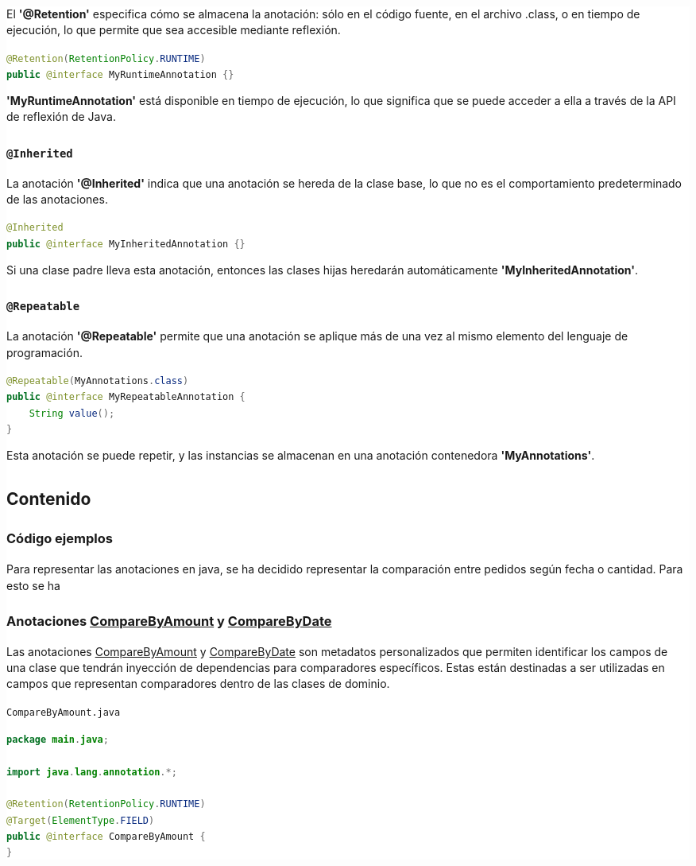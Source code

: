 El **'@Retention'** especifica cómo se almacena la anotación: sólo en el código fuente, en el archivo .class, o en tiempo de ejecución, lo que permite que sea accesible mediante reflexión.

```java
@Retention(RetentionPolicy.RUNTIME)
public @interface MyRuntimeAnnotation {}
```
**'MyRuntimeAnnotation'** está disponible en tiempo de ejecución, lo que significa que se puede acceder a ella a través de la API de reflexión de Java.

### `@Inherited`

La anotación **'@Inherited'** indica que una anotación se hereda de la clase base, lo que no es el comportamiento predeterminado de las anotaciones.

```java
@Inherited
public @interface MyInheritedAnnotation {}
```
Si una clase padre lleva esta anotación, entonces las clases hijas heredarán automáticamente **'MyInheritedAnnotation'**.

### `@Repeatable`

La anotación **'@Repeatable'** permite que una anotación se aplique más de una vez al mismo elemento del lenguaje de programación.

```java
@Repeatable(MyAnnotations.class)
public @interface MyRepeatableAnnotation {
    String value();
}
```
Esta anotación se puede repetir, y las instancias se almacenan en una anotación contenedora **'MyAnnotations'**.

## Contenido

### Código ejemplos

Para representar las anotaciones en java, se ha decidido representar la comparación entre pedidos según fecha o cantidad. Para esto se ha

### Anotaciones [**CompareByAmount**](src/main/java/CompareByAmount.java) y [**CompareByDate**](src/main/java/CompareByDate.java)

Las anotaciones [CompareByAmount](src/main/java/CompareByAmount.java) y [CompareByDate](src/main/java/CompareByDate.java) son metadatos personalizados que permiten identificar los campos de una clase que tendrán inyección de dependencias para comparadores específicos. Estas están destinadas a ser utilizadas en campos que representan comparadores dentro de las clases de dominio.

`CompareByAmount.java`

```java
package main.java;

import java.lang.annotation.*;

@Retention(RetentionPolicy.RUNTIME)
@Target(ElementType.FIELD)
public @interface CompareByAmount {
}
```

